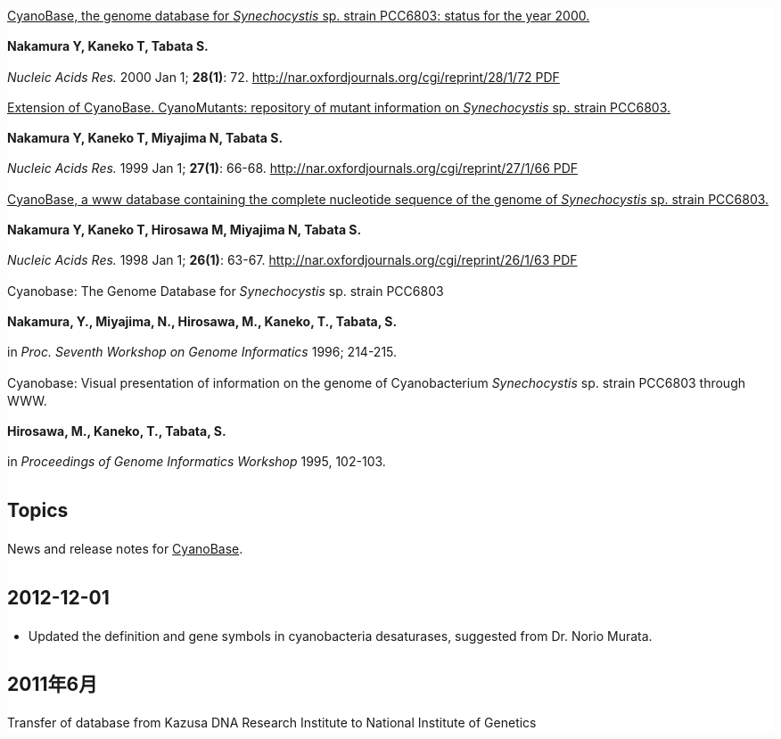 [CyanoBase, the genome database for *Synechocystis* sp. strain PCC6803:
status for the year
2000.](http://nar.oxfordjournals.org/cgi/content/abstract/28/1/72)

  
**Nakamura Y, Kaneko T, Tabata S.**

<cite>Nucleic Acids Res.</cite> 2000 Jan 1; **28(1)**: 72.
[http://nar.oxfordjournals.org/cgi/reprint/28/1/72
PDF](http://nar.oxfordjournals.org/cgi/reprint/28/1/72_PDF "wikilink")

[Extension of CyanoBase. CyanoMutants: repository of mutant information
on *Synechocystis* sp. strain
PCC6803.](http://nar.oxfordjournals.org/cgi/content/abstract/27/1/66)

  
**Nakamura Y, Kaneko T, Miyajima N, Tabata S.**

<cite>Nucleic Acids Res.</cite> 1999 Jan 1; **27(1)**: 66-68.
[http://nar.oxfordjournals.org/cgi/reprint/27/1/66
PDF](http://nar.oxfordjournals.org/cgi/reprint/27/1/66_PDF "wikilink")

[CyanoBase, a www database containing the complete nucleotide sequence
of the genome of *Synechocystis* sp. strain
PCC6803.](http://nar.oxfordjournals.org/cgi/content/abstract/26/1/63)

  
**Nakamura Y, Kaneko T, Hirosawa M, Miyajima N, Tabata S.**

<cite>Nucleic Acids Res.</cite> 1998 Jan 1; **26(1)**: 63-67.
[http://nar.oxfordjournals.org/cgi/reprint/26/1/63
PDF](http://nar.oxfordjournals.org/cgi/reprint/26/1/63_PDF "wikilink")

Cyanobase: The Genome Database for *Synechocystis* sp. strain PCC6803

  
**Nakamura, Y., Miyajima, N., Hirosawa, M., Kaneko, T., Tabata, S.**

in <cite>Proc. Seventh Workshop on Genome Informatics</cite> 1996;
214-215.

Cyanobase: Visual presentation of information on the genome of
Cyanobacterium *Synechocystis* sp. strain PCC6803 through WWW.

  
**Hirosawa, M., Kaneko, T., Tabata, S.**

in <cite>Proceedings of Genome Informatics Workshop</cite> 1995,
102-103.

Topics
----------
News and release notes for [CyanoBase](http://genome.microbedb.jp/cyanobase).

2012-12-01
----------
-   Updated the definition and gene symbols in cyanobacteria
    desaturases, suggested from Dr. Norio Murata.

2011年6月
----------
Transfer of database from Kazusa DNA Research Institute to National Institute of Genetics

